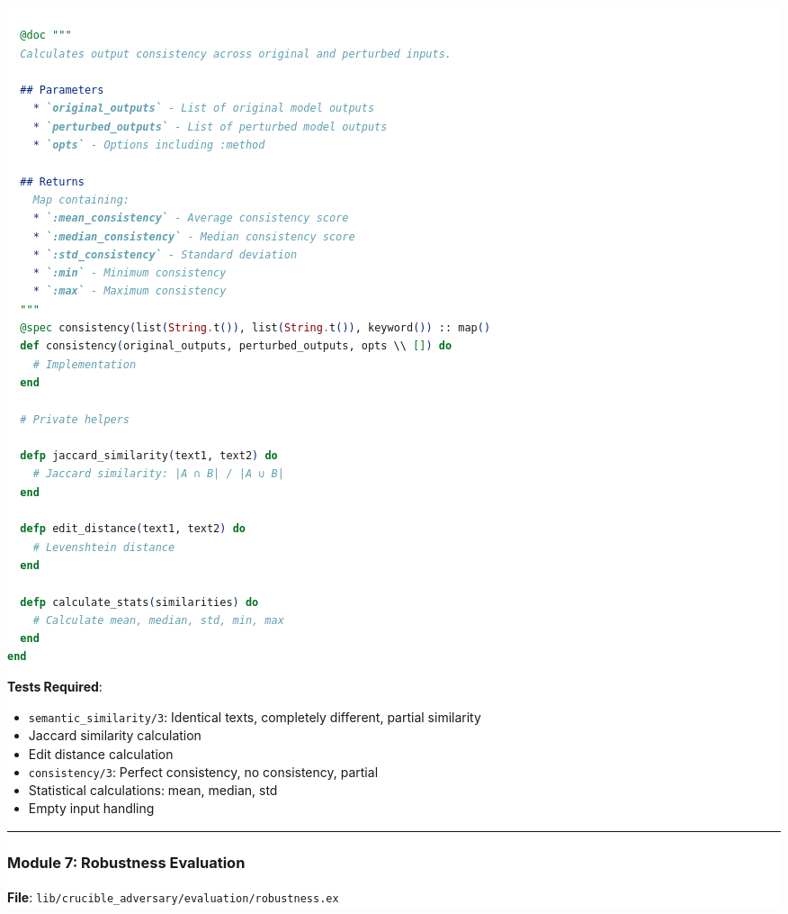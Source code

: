 ```elixir

  @doc """
  Calculates output consistency across original and perturbed inputs.

  ## Parameters
    * `original_outputs` - List of original model outputs
    * `perturbed_outputs` - List of perturbed model outputs
    * `opts` - Options including :method

  ## Returns
    Map containing:
    * `:mean_consistency` - Average consistency score
    * `:median_consistency` - Median consistency score
    * `:std_consistency` - Standard deviation
    * `:min` - Minimum consistency
    * `:max` - Maximum consistency
  """
  @spec consistency(list(String.t()), list(String.t()), keyword()) :: map()
  def consistency(original_outputs, perturbed_outputs, opts \\ []) do
    # Implementation
  end

  # Private helpers

  defp jaccard_similarity(text1, text2) do
    # Jaccard similarity: |A ∩ B| / |A ∪ B|
  end

  defp edit_distance(text1, text2) do
    # Levenshtein distance
  end

  defp calculate_stats(similarities) do
    # Calculate mean, median, std, min, max
  end
end
```

**Tests Required**:
- `semantic_similarity/3`: Identical texts, completely different, partial similarity
- Jaccard similarity calculation
- Edit distance calculation
- `consistency/3`: Perfect consistency, no consistency, partial
- Statistical calculations: mean, median, std
- Empty input handling

---

### Module 7: Robustness Evaluation

**File**: `lib/crucible_adversary/evaluation/robustness.ex`
